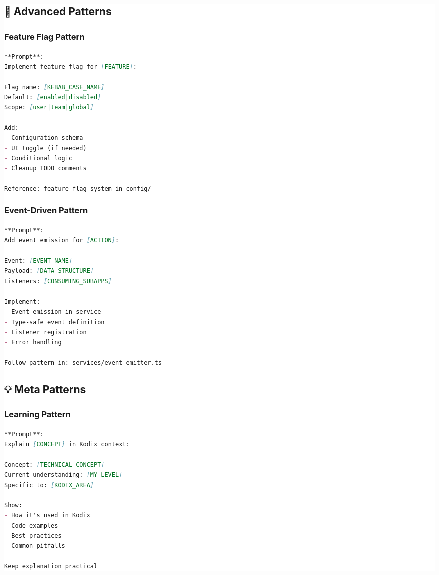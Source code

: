 ## 🚀 Advanced Patterns

### Feature Flag Pattern

```markdown
**Prompt**:
Implement feature flag for [FEATURE]:

Flag name: [KEBAB_CASE_NAME]
Default: [enabled|disabled]
Scope: [user|team|global]

Add:
- Configuration schema
- UI toggle (if needed)
- Conditional logic
- Cleanup TODO comments

Reference: feature flag system in config/
```

### Event-Driven Pattern

```markdown
**Prompt**:
Add event emission for [ACTION]:

Event: [EVENT_NAME]
Payload: [DATA_STRUCTURE]
Listeners: [CONSUMING_SUBAPPS]

Implement:
- Event emission in service
- Type-safe event definition
- Listener registration
- Error handling

Follow pattern in: services/event-emitter.ts
```

## 💡 Meta Patterns

### Learning Pattern

```markdown
**Prompt**:
Explain [CONCEPT] in Kodix context:

Concept: [TECHNICAL_CONCEPT]
Current understanding: [MY_LEVEL]
Specific to: [KODIX_AREA]

Show:
- How it's used in Kodix
- Code examples
- Best practices
- Common pitfalls

Keep explanation practical
```
